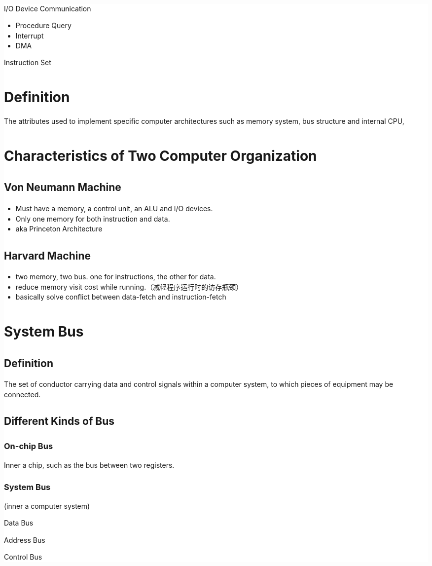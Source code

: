 I/O Device Communication

- Procedure Query
- Interrupt
- DMA

Instruction Set

# Definition

The attributes used to implement specific computer architectures such as memory system, bus structure and internal CPU,

# Characteristics of Two Computer Organization

## Von Neumann Machine

- Must have a memory, a control unit, an ALU and I/O devices.
- Only one memory for both instruction and data.
- aka Princeton Architecture

## Harvard Machine

- two memory, two bus. one for instructions, the other for data.
- reduce memory visit cost while running.（减轻程序运行时的访存瓶颈）
- basically solve conflict between data-fetch and instruction-fetch

# System Bus

## Definition

The set of conductor carrying data and control signals within a computer system, to which pieces of equipment may be connected.

## Different Kinds of Bus

### On-chip Bus

Inner a chip, such as the bus between two registers.

### System Bus

(inner a computer system)

Data Bus

Address Bus

Control Bus
